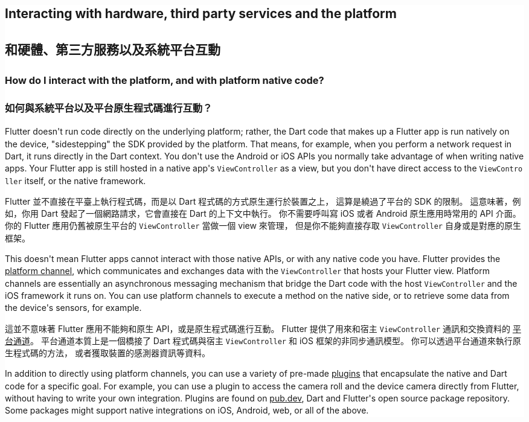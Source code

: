 ## Interacting with hardware, third party services and the platform

## 和硬體、第三方服務以及系統平台互動

### How do I interact with the platform, and with platform native code?

### 如何與系統平台以及平台原生程式碼進行互動？

Flutter doesn't run code directly on the underlying platform; rather, the Dart code
that makes up a Flutter app is run natively on the device, "sidestepping" the SDK
provided by the platform. That means, for example, when you perform a network request
in Dart, it runs directly in the Dart context. You don't use the Android or iOS
APIs you normally take advantage of when writing native apps. Your Flutter
app is still hosted in a native app's `ViewController` as a view, but you don't
have direct access to the `ViewController` itself, or the native framework.

Flutter 並不直接在平臺上執行程式碼，而是以 Dart 程式碼的方式原生運行於裝置之上，
這算是繞過了平台的 SDK 的限制。
這意味著，例如，你用 Dart 發起了一個網路請求，它會直接在 Dart 的上下文中執行。
你不需要呼叫寫 iOS 或者 Android 原生應用時常用的 API 介面。
你的 Flutter 應用仍舊被原生平台的 `ViewController` 當做一個 view 來管理，
但是你不能夠直接存取 `ViewController` 自身或是對應的原生框架。

This doesn't mean Flutter apps cannot interact with those native APIs,
or with any native code you have.
Flutter provides the [platform channel][],
which communicates and exchanges data with the
`ViewController` that hosts your Flutter view.
Platform channels are essentially an asynchronous messaging mechanism
that bridge the Dart code with the host `ViewController`
and the iOS framework it runs on.
You can use platform channels to execute a method on the native side,
or to retrieve some data from the device's sensors, for example.

這並不意味著 Flutter 應用不能夠和原生 API，或是原生程式碼進行互動。
Flutter 提供了用來和宿主 `ViewController`
通訊和交換資料的 [平台通道][platform channel]。
平台通道本質上是一個橋接了 Dart 程式碼與宿主 `ViewController`
和 iOS 框架的非同步通訊模型。
你可以透過平台通道來執行原生程式碼的方法，
或者獲取裝置的感測器資訊等資料。

In addition to directly using platform channels,
you can use a variety of pre-made [plugins][]
that encapsulate the native and Dart code for a specific goal.
For example, you can use a plugin to access the camera roll
and the device camera directly from Flutter,
without having to write your own integration.
Plugins are found on [pub.dev],
Dart and Flutter's open source package repository.
Some packages might support native integrations on iOS,
Android, web, or all of the above.


[StackOverflow]: {{site.so}}/questions/46241071/create-signature-area-for-mobile-app-in-dart-flutter
[Add Flutter to existing app]: {{site.url}}/development/add-to-app
[Adding Assets and Images in Flutter]: {{site.url}}/development/ui/assets-and-images
[Animation & Motion widgets]: {{site.url}}/development/ui/widgets/animation
[Animations overview]: {{site.url}}/development/ui/animations
[Animations tutorial]: {{site.url}}/development/ui/animations/tutorial
[Apple's iOS design language]: {{site.apple-dev}}/design/resources
[`AppLifecycleState` documentation]: {{site.api}}/flutter/dart-ui/AppLifecycleState.html
[arb]: {{site.github}}/googlei18n/app-resource-bundle
[`AssetBundle`]: {{site.api}}/flutter/services/AssetBundle-class.html
[`cloud_firestore`]: {{site.pub-pkg}}/cloud_firestore
[composing]: {{site.url}}/resources/architectural-overview#composition
[Cupertino library]: {{site.api}}/flutter/cupertino/cupertino-library.html
[Cupertino widgets]: {{site.url}}/development/ui/widgets/cupertino
[developing packages and plugins]: {{site.url}}/development/packages-and-plugins/developing-packages
[`devicePixelRatio`]: {{site.api}}/flutter/dart-ui/FlutterView/devicePixelRatio.html
[DevTools]: {{site.url}}/development/tools/devtools
[existing plugin]: {{site.pub}}/flutter
[`firebase_admob`]: {{site.pub-pkg}}/firebase_admob
[`firebase_analytics`]: {{site.pub-pkg}}/firebase_analytics
[`firebase_auth`]: {{site.pub-pkg}}/firebase_auth
[`firebase_core`]: {{site.pub-pkg}}/firebase_core
[`firebase_database`]: {{site.pub-pkg}}/firebase_database
[`firebase_messaging`]: {{site.pub-pkg}}/firebase_messaging
[`firebase_storage`]: {{site.pub-pkg}}/firebase_storage
[first party plugins]: {{site.pub}}/flutter/packages?q=firebase
[`flutter_facebook_login`]: {{site.pub-pkg}}/flutter_facebook_login
[Flutter cookbook]: {{site.url}}/cookbook
[Flutter Youtube channel]: {{site.youtube-site}}/flutterdev
[`geolocator`]: {{site.pub-pkg}}/geolocator
[`http` package]: {{site.pub-pkg}}/http
[Human Interface Guidelines]: {{site.apple-dev}}/ios/human-interface-guidelines/overview/themes/
[`camera`]: {{site.pub-pkg}}/camera
[internationalization guide]: {{site.url}}/development/accessibility-and-localization/internationalization
[`intl`]: {{site.pub-pkg}}/intl
[`intl_translation`]: {{site.pub-pkg}}/intl_translation
[Introduction to declarative UI]: {{site.url}}/get-started/flutter-for/declarative
[layout tutorial]: {{site.url}}/development/ui/widgets/layout
[`Localizations`]: {{site.api}}/flutter/widgets/Localizations-class.html
[Material Components]: {{site.material}}/develop/flutter/
[Material Design guidelines]: {{site.material}}/design/
[optimized for all platforms]: {{site.material}}/design/platform-guidance/cross-platform-adaptation.html#cross-platform-guidelines
[Platform adaptations]: {{site.url}}/resources/platform-adaptations
[platform channel]: {{site.url}}/development/platform-integration/platform-channels
[plugins]: {{site.url}}/development/packages-and-plugins/using-packages
[pub.dev]: {{site.pub}}/flutter/packages
[publish it on pub.dev]: {{site.url}}/development/packages-and-plugins/developing-packages#publish
[Retrieve the value of a text field]: {{site.url}}/cookbook/forms/retrieve-input
[Shared Preferences plugin]: {{site.pub-pkg}}/shared_preferences
[SQFlite]: {{site.pub-pkg}}/sqflite
[`TextEditingController`]: {{site.api}}/flutter/widgets/TextEditingController-class.html
[`url_launcher`]: {{site.pub-pkg}}/url_launcher
[widget]: {{site.url}}/resources/architectural-overview#widgets
[widget catalog]: {{site.url}}/development/ui/widgets/layout
[`Window.locale`]: {{site.api}}/flutter/dart-ui/Window/locale.html
[write your own]: {{site.url}}/development/packages-and-plugins/developing-packages
